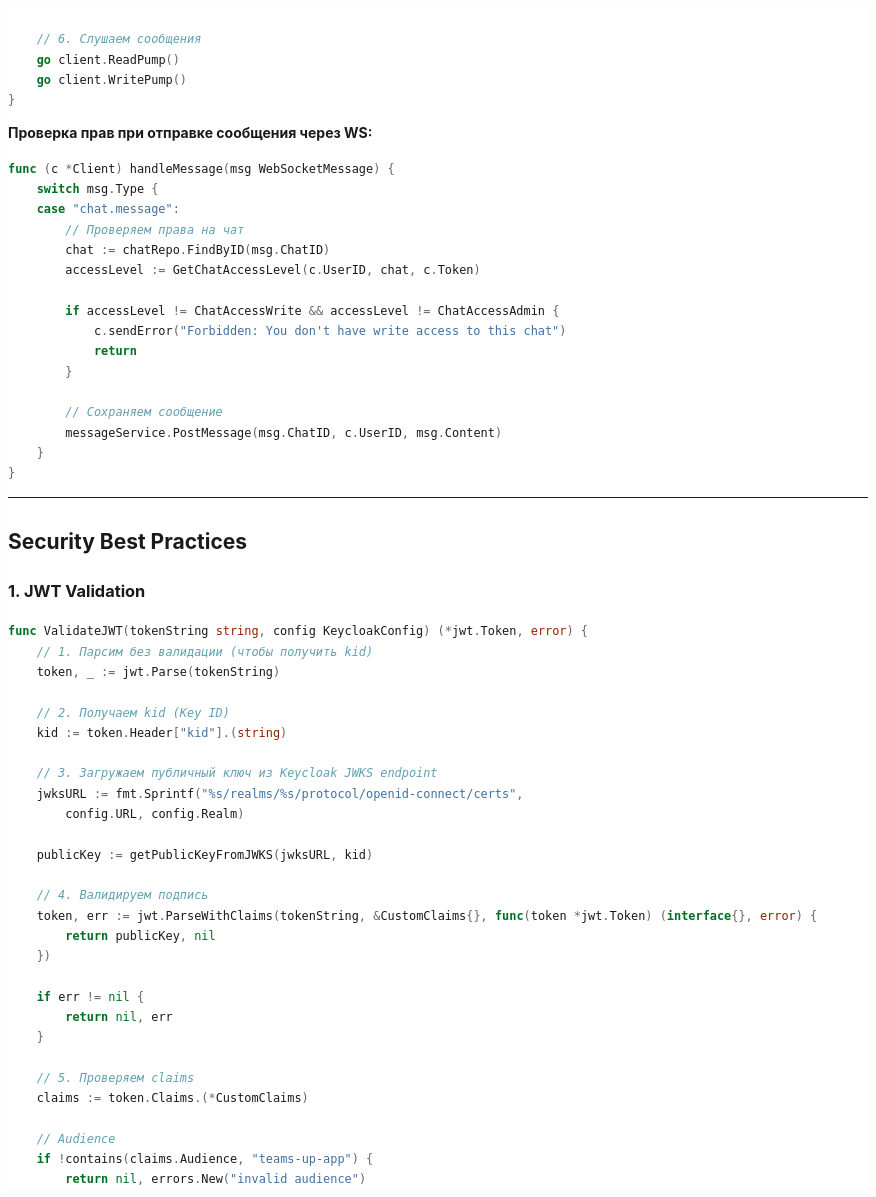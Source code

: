 ```go

    // 6. Слушаем сообщения
    go client.ReadPump()
    go client.WritePump()
}
```

**Проверка прав при отправке сообщения через WS:**

```go
func (c *Client) handleMessage(msg WebSocketMessage) {
    switch msg.Type {
    case "chat.message":
        // Проверяем права на чат
        chat := chatRepo.FindByID(msg.ChatID)
        accessLevel := GetChatAccessLevel(c.UserID, chat, c.Token)

        if accessLevel != ChatAccessWrite && accessLevel != ChatAccessAdmin {
            c.sendError("Forbidden: You don't have write access to this chat")
            return
        }

        // Сохраняем сообщение
        messageService.PostMessage(msg.ChatID, c.UserID, msg.Content)
    }
}
```

---

## Security Best Practices

### 1. JWT Validation

```go
func ValidateJWT(tokenString string, config KeycloakConfig) (*jwt.Token, error) {
    // 1. Парсим без валидации (чтобы получить kid)
    token, _ := jwt.Parse(tokenString)

    // 2. Получаем kid (Key ID)
    kid := token.Header["kid"].(string)

    // 3. Загружаем публичный ключ из Keycloak JWKS endpoint
    jwksURL := fmt.Sprintf("%s/realms/%s/protocol/openid-connect/certs",
        config.URL, config.Realm)

    publicKey := getPublicKeyFromJWKS(jwksURL, kid)

    // 4. Валидируем подпись
    token, err := jwt.ParseWithClaims(tokenString, &CustomClaims{}, func(token *jwt.Token) (interface{}, error) {
        return publicKey, nil
    })

    if err != nil {
        return nil, err
    }

    // 5. Проверяем claims
    claims := token.Claims.(*CustomClaims)

    // Audience
    if !contains(claims.Audience, "teams-up-app") {
        return nil, errors.New("invalid audience")
```